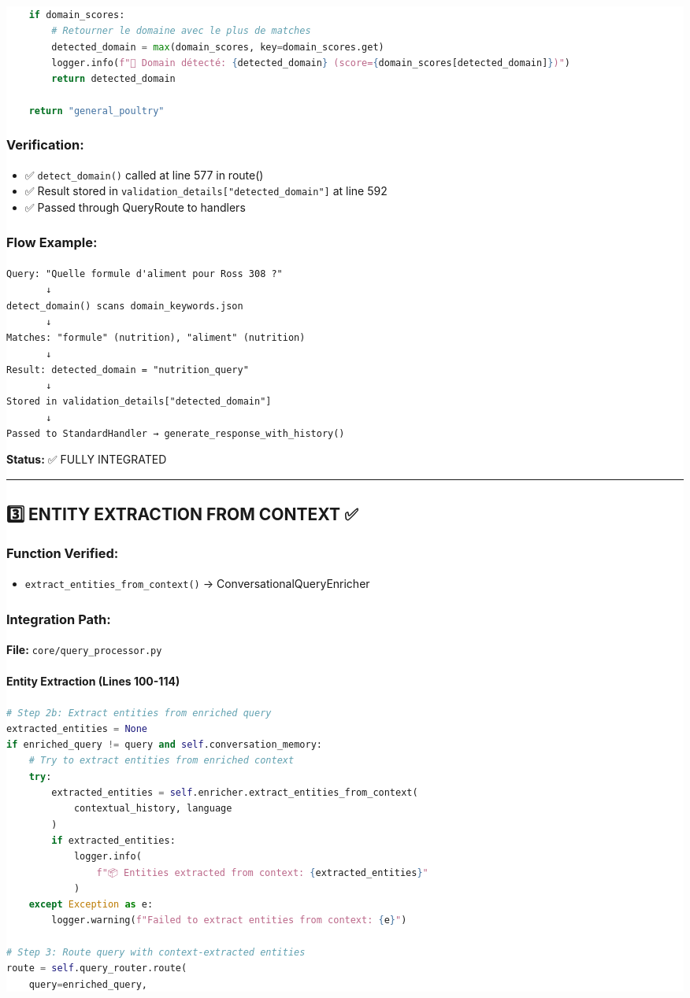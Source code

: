 ```python
    if domain_scores:
        # Retourner le domaine avec le plus de matches
        detected_domain = max(domain_scores, key=domain_scores.get)
        logger.info(f"🎯 Domain détecté: {detected_domain} (score={domain_scores[detected_domain]})")
        return detected_domain

    return "general_poultry"
```

### Verification:
- ✅ `detect_domain()` called at line 577 in route()
- ✅ Result stored in `validation_details["detected_domain"]` at line 592
- ✅ Passed through QueryRoute to handlers

### Flow Example:
```
Query: "Quelle formule d'aliment pour Ross 308 ?"
       ↓
detect_domain() scans domain_keywords.json
       ↓
Matches: "formule" (nutrition), "aliment" (nutrition)
       ↓
Result: detected_domain = "nutrition_query"
       ↓
Stored in validation_details["detected_domain"]
       ↓
Passed to StandardHandler → generate_response_with_history()
```

**Status:** ✅ FULLY INTEGRATED

---

## 3️⃣ ENTITY EXTRACTION FROM CONTEXT ✅

### Function Verified:
- `extract_entities_from_context()` → ConversationalQueryEnricher

### Integration Path:

**File:** `core/query_processor.py`

#### Entity Extraction (Lines 100-114)
```python
# Step 2b: Extract entities from enriched query
extracted_entities = None
if enriched_query != query and self.conversation_memory:
    # Try to extract entities from enriched context
    try:
        extracted_entities = self.enricher.extract_entities_from_context(
            contextual_history, language
        )
        if extracted_entities:
            logger.info(
                f"📦 Entities extracted from context: {extracted_entities}"
            )
    except Exception as e:
        logger.warning(f"Failed to extract entities from context: {e}")

# Step 3: Route query with context-extracted entities
route = self.query_router.route(
    query=enriched_query,
```